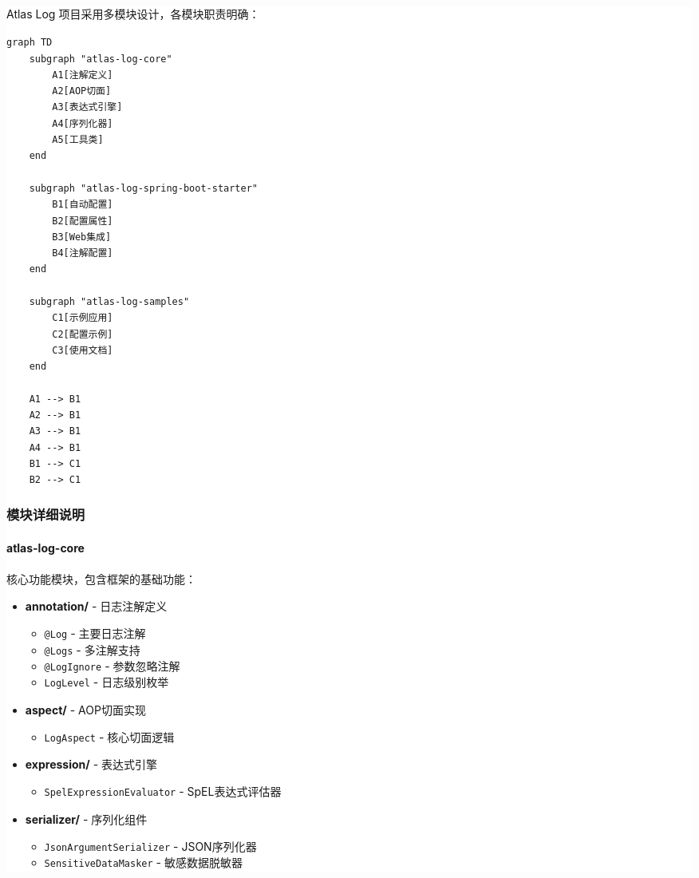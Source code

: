 Atlas Log 项目采用多模块设计，各模块职责明确：

```mermaid
graph TD
    subgraph "atlas-log-core"
        A1[注解定义]
        A2[AOP切面]
        A3[表达式引擎]
        A4[序列化器]
        A5[工具类]
    end
    
    subgraph "atlas-log-spring-boot-starter"
        B1[自动配置]
        B2[配置属性]
        B3[Web集成]
        B4[注解配置]
    end
    
    subgraph "atlas-log-samples"
        C1[示例应用]
        C2[配置示例]
        C3[使用文档]
    end
    
    A1 --> B1
    A2 --> B1
    A3 --> B1
    A4 --> B1
    B1 --> C1
    B2 --> C1
```

### 模块详细说明

#### atlas-log-core
核心功能模块，包含框架的基础功能：

- **annotation/** - 日志注解定义
  - `@Log` - 主要日志注解
  - `@Logs` - 多注解支持
  - `@LogIgnore` - 参数忽略注解
  - `LogLevel` - 日志级别枚举

- **aspect/** - AOP切面实现
  - `LogAspect` - 核心切面逻辑

- **expression/** - 表达式引擎
  - `SpelExpressionEvaluator` - SpEL表达式评估器

- **serializer/** - 序列化组件
  - `JsonArgumentSerializer` - JSON序列化器
  - `SensitiveDataMasker` - 敏感数据脱敏器

